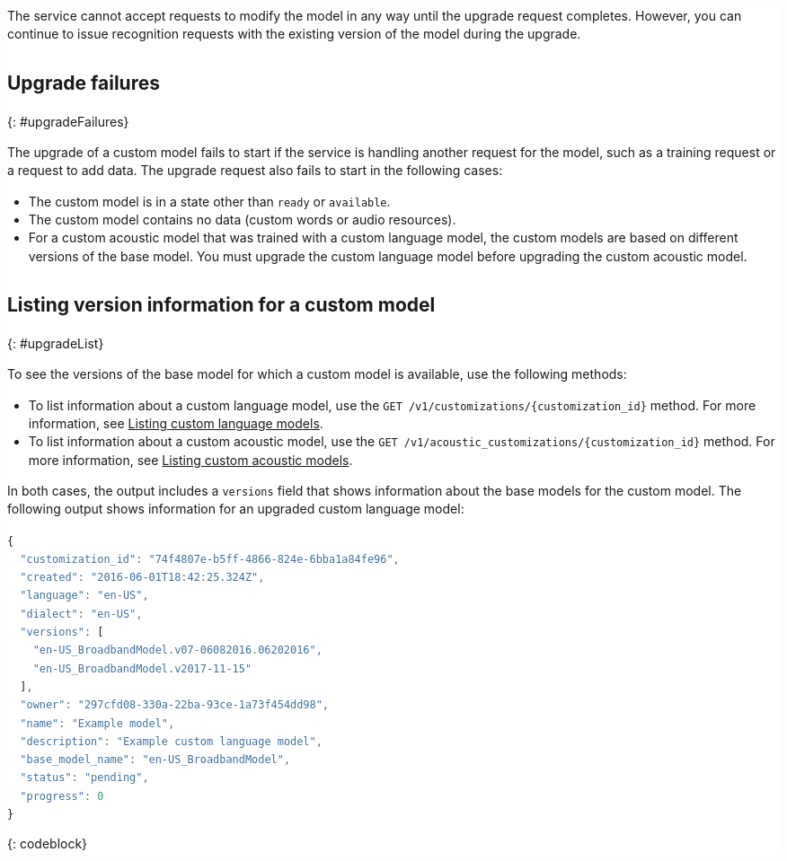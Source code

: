 The service cannot accept requests to modify the model in any way until the upgrade request completes. However, you can continue to issue recognition requests with the existing version of the model during the upgrade.

## Upgrade failures
{: #upgradeFailures}

The upgrade of a custom model fails to start if the service is handling another request for the model, such as a training request or a request to add data. The upgrade request also fails to start in the following cases:

-   The custom model is in a state other than `ready` or `available`.
-   The custom model contains no data (custom words or audio resources).
-   For a custom acoustic model that was trained with a custom language model, the custom models are based on different versions of the base model. You must upgrade the custom language model before upgrading the custom acoustic model.

## Listing version information for a custom model
{: #upgradeList}

To see the versions of the base model for which a custom model is available, use the following methods:

-   To list information about a custom language model, use the `GET /v1/customizations/{customization_id}` method. For more information, see [Listing custom language models](/docs/services/speech-to-text-data?topic=speech-to-text-data-manageLanguageModels#listModels-language).
-   To list information about a custom acoustic model, use the `GET /v1/acoustic_customizations/{customization_id}` method. For more information, see [Listing custom acoustic models](/docs/services/speech-to-text-data?topic=speech-to-text-data-manageAcousticModels#listModels-acoustic).

In both cases, the output includes a `versions` field that shows information about the base models for the custom model. The following output shows information for an upgraded custom language model:

```javascript
{
  "customization_id": "74f4807e-b5ff-4866-824e-6bba1a84fe96",
  "created": "2016-06-01T18:42:25.324Z",
  "language": "en-US",
  "dialect": "en-US",
  "versions": [
    "en-US_BroadbandModel.v07-06082016.06202016",
    "en-US_BroadbandModel.v2017-11-15"
  ],
  "owner": "297cfd08-330a-22ba-93ce-1a73f454dd98",
  "name": "Example model",
  "description": "Example custom language model",
  "base_model_name": "en-US_BroadbandModel",
  "status": "pending",
  "progress": 0
}
```
{: codeblock}
